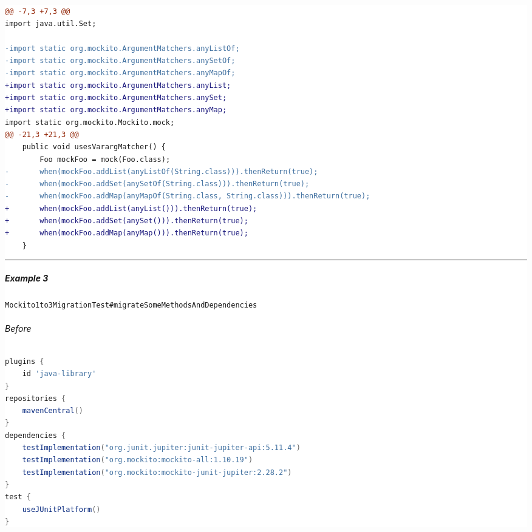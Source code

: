 </TabItem>
<TabItem value="diff" label="Diff" >

```diff
@@ -7,3 +7,3 @@
import java.util.Set;

-import static org.mockito.ArgumentMatchers.anyListOf;
-import static org.mockito.ArgumentMatchers.anySetOf;
-import static org.mockito.ArgumentMatchers.anyMapOf;
+import static org.mockito.ArgumentMatchers.anyList;
+import static org.mockito.ArgumentMatchers.anySet;
+import static org.mockito.ArgumentMatchers.anyMap;
import static org.mockito.Mockito.mock;
@@ -21,3 +21,3 @@
    public void usesVarargMatcher() {
        Foo mockFoo = mock(Foo.class);
-       when(mockFoo.addList(anyListOf(String.class))).thenReturn(true);
-       when(mockFoo.addSet(anySetOf(String.class))).thenReturn(true);
-       when(mockFoo.addMap(anyMapOf(String.class, String.class))).thenReturn(true);
+       when(mockFoo.addList(anyList())).thenReturn(true);
+       when(mockFoo.addSet(anySet())).thenReturn(true);
+       when(mockFoo.addMap(anyMap())).thenReturn(true);
    }
```
</TabItem>
</Tabs>

---

##### Example 3
`Mockito1to3MigrationTest#migrateSomeMethodsAndDependencies`


<Tabs groupId="beforeAfter">
<TabItem value="build.gradle" label="build.gradle">


###### Before
```groovy title="build.gradle"
plugins {
    id 'java-library'
}
repositories {
    mavenCentral()
}
dependencies {
    testImplementation("org.junit.jupiter:junit-jupiter-api:5.11.4")
    testImplementation("org.mockito:mockito-all:1.10.19")
    testImplementation("org.mockito:mockito-junit-jupiter:2.28.2")
}
test {
    useJUnitPlatform()
}
```

